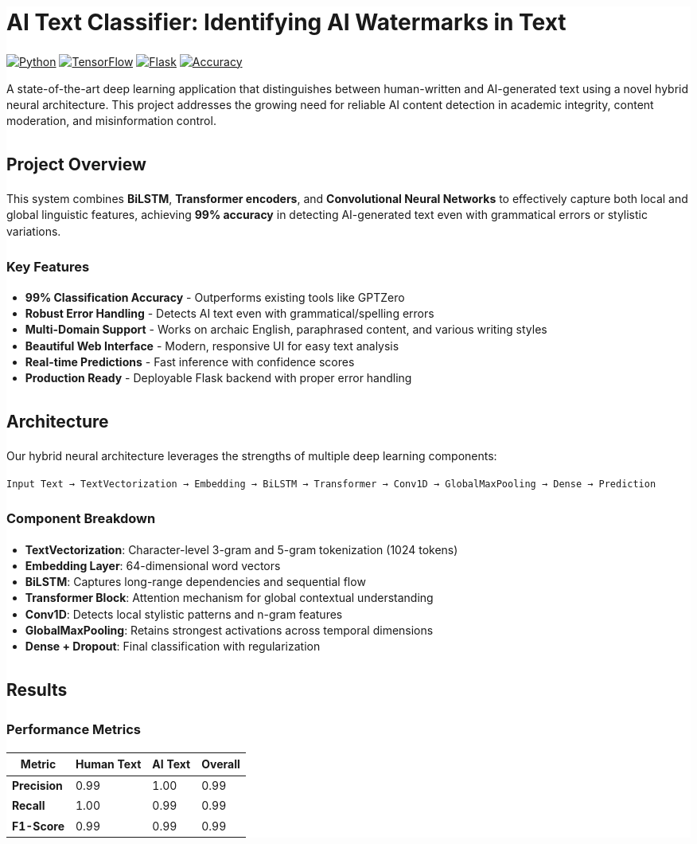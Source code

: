 #  AI Text Classifier: Identifying AI Watermarks in Text

[![Python](https://img.shields.io/badge/Python-3.9+-blue.svg)](https://python.org)
[![TensorFlow](https://img.shields.io/badge/TensorFlow-2.19-orange.svg)](https://tensorflow.org)
[![Flask](https://img.shields.io/badge/Flask-3.0-green.svg)](https://flask.palletsprojects.com)
[![Accuracy](https://img.shields.io/badge/Accuracy-99%25-brightgreen.svg)](#results)

A state-of-the-art deep learning application that distinguishes between human-written and AI-generated text using a novel hybrid neural architecture. This project addresses the growing need for reliable AI content detection in academic integrity, content moderation, and misinformation control.

##  Project Overview

This system combines **BiLSTM**, **Transformer encoders**, and **Convolutional Neural Networks** to effectively capture both local and global linguistic features, achieving **99% accuracy** in detecting AI-generated text even with grammatical errors or stylistic variations.

### Key Features

-  **99% Classification Accuracy** - Outperforms existing tools like GPTZero
-  **Robust Error Handling** - Detects AI text even with grammatical/spelling errors
-  **Multi-Domain Support** - Works on archaic English, paraphrased content, and various writing styles
-  **Beautiful Web Interface** - Modern, responsive UI for easy text analysis
-  **Real-time Predictions** - Fast inference with confidence scores
-  **Production Ready** - Deployable Flask backend with proper error handling

##  Architecture

Our hybrid neural architecture leverages the strengths of multiple deep learning components:

```
Input Text → TextVectorization → Embedding → BiLSTM → Transformer → Conv1D → GlobalMaxPooling → Dense → Prediction
```

### Component Breakdown

- **TextVectorization**: Character-level 3-gram and 5-gram tokenization (1024 tokens)
- **Embedding Layer**: 64-dimensional word vectors
- **BiLSTM**: Captures long-range dependencies and sequential flow
- **Transformer Block**: Attention mechanism for global contextual understanding
- **Conv1D**: Detects local stylistic patterns and n-gram features
- **GlobalMaxPooling**: Retains strongest activations across temporal dimensions
- **Dense + Dropout**: Final classification with regularization

##  Results

### Performance Metrics

| Metric | Human Text | AI Text | Overall |
|--------|------------|---------|---------|
| **Precision** | 0.99 | 1.00 | 0.99 |
| **Recall** | 1.00 | 0.99 | 0.99 |
| **F1-Score** | 0.99 | 0.99 | 0.99 |
